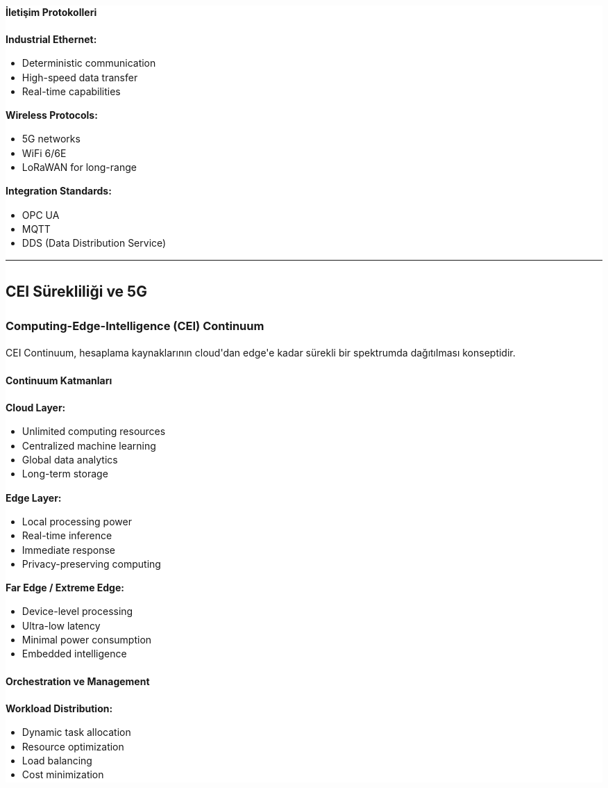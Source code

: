 #### İletişim Protokolleri

**Industrial Ethernet:**
- Deterministic communication
- High-speed data transfer
- Real-time capabilities

**Wireless Protocols:**
- 5G networks
- WiFi 6/6E
- LoRaWAN for long-range

**Integration Standards:**
- OPC UA
- MQTT
- DDS (Data Distribution Service)

---

## CEI Sürekliliği ve 5G

### Computing-Edge-Intelligence (CEI) Continuum

CEI Continuum, hesaplama kaynaklarının cloud'dan edge'e kadar sürekli bir spektrumda dağıtılması konseptidir.

#### Continuum Katmanları

**Cloud Layer:**
- Unlimited computing resources
- Centralized machine learning
- Global data analytics
- Long-term storage

**Edge Layer:**
- Local processing power
- Real-time inference
- Immediate response
- Privacy-preserving computing

**Far Edge / Extreme Edge:**
- Device-level processing
- Ultra-low latency
- Minimal power consumption
- Embedded intelligence

#### Orchestration ve Management

**Workload Distribution:**
- Dynamic task allocation
- Resource optimization
- Load balancing
- Cost minimization
